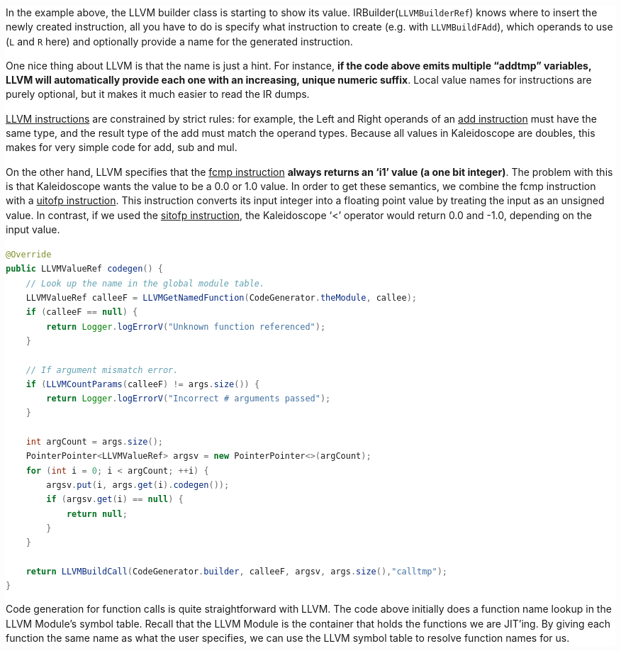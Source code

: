 In the example above, the LLVM builder class is starting to show its value. IRBuilder(`LLVMBuilderRef`) knows where to insert the newly created instruction, all you have to do is specify what instruction to create (e.g. with `LLVMBuildFAdd`), which operands to use (`L` and `R` here) and optionally provide a name for the generated instruction.

One nice thing about LLVM is that the name is just a hint. For instance, **if the code above emits multiple “addtmp” variables, LLVM will automatically provide each one with an increasing, unique numeric suffix**. Local value names for instructions are purely optional, but it makes it much easier to read the IR dumps.

[LLVM instructions](https://llvm.org/docs/LangRef.html#instruction-reference) are constrained by strict rules: for example, the Left and Right operands of an [add instruction](https://llvm.org/docs/LangRef.html#add-instruction) must have the same type, and the result type of the add must match the operand types. Because all values in Kaleidoscope are doubles, this makes for very simple code for add, sub and mul.

On the other hand, LLVM specifies that the [fcmp instruction](https://llvm.org/docs/LangRef.html#fcmp-instruction) **always returns an ‘i1’ value (a one bit integer)**. The problem with this is that Kaleidoscope wants the value to be a 0.0 or 1.0 value. In order to get these semantics, we combine the fcmp instruction with a [uitofp instruction](https://llvm.org/docs/LangRef.html#uitofp-to-instruction). This instruction converts its input integer into a floating point value by treating the input as an unsigned value. In contrast, if we used the [sitofp instruction](https://llvm.org/docs/LangRef.html#sitofp-to-instruction), the Kaleidoscope ‘<’ operator would return 0.0 and -1.0, depending on the input value.

```java
@Override
public LLVMValueRef codegen() {
    // Look up the name in the global module table.
    LLVMValueRef calleeF = LLVMGetNamedFunction(CodeGenerator.theModule, callee);
    if (calleeF == null) {
        return Logger.logErrorV("Unknown function referenced");
    }

    // If argument mismatch error.
    if (LLVMCountParams(calleeF) != args.size()) {
        return Logger.logErrorV("Incorrect # arguments passed");
    }

    int argCount = args.size();
    PointerPointer<LLVMValueRef> argsv = new PointerPointer<>(argCount);
    for (int i = 0; i < argCount; ++i) {
        argsv.put(i, args.get(i).codegen());
        if (argsv.get(i) == null) {
            return null;
        }
    }

    return LLVMBuildCall(CodeGenerator.builder, calleeF, argsv, args.size(),"calltmp");
}
```

Code generation for function calls is quite straightforward with LLVM. The code above initially does a function name lookup in the LLVM Module’s symbol table. Recall that the LLVM Module is the container that holds the functions we are JIT’ing. By giving each function the same name as what the user specifies, we can use the LLVM symbol table to resolve function names for us.
